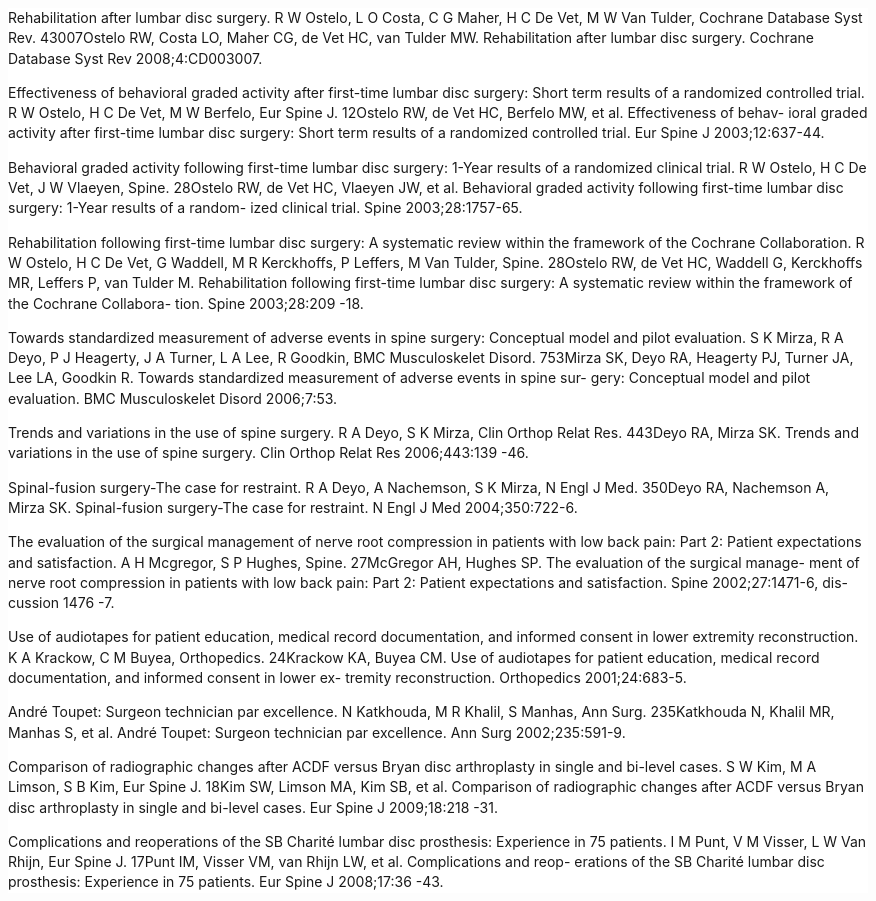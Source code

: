 Rehabilitation after lumbar disc surgery. R W Ostelo, L O Costa, C G Maher, H C De Vet, M W Van Tulder, Cochrane Database Syst Rev. 43007Ostelo RW, Costa LO, Maher CG, de Vet HC, van Tulder MW. Rehabilitation after lumbar disc surgery. Cochrane Database Syst Rev 2008;4:CD003007.

Effectiveness of behavioral graded activity after first-time lumbar disc surgery: Short term results of a randomized controlled trial. R W Ostelo, H C De Vet, M W Berfelo, Eur Spine J. 12Ostelo RW, de Vet HC, Berfelo MW, et al. Effectiveness of behav- ioral graded activity after first-time lumbar disc surgery: Short term results of a randomized controlled trial. Eur Spine J 2003;12:637-44.

Behavioral graded activity following first-time lumbar disc surgery: 1-Year results of a randomized clinical trial. R W Ostelo, H C De Vet, J W Vlaeyen, Spine. 28Ostelo RW, de Vet HC, Vlaeyen JW, et al. Behavioral graded activity following first-time lumbar disc surgery: 1-Year results of a random- ized clinical trial. Spine 2003;28:1757-65.

Rehabilitation following first-time lumbar disc surgery: A systematic review within the framework of the Cochrane Collaboration. R W Ostelo, H C De Vet, G Waddell, M R Kerckhoffs, P Leffers, M Van Tulder, Spine. 28Ostelo RW, de Vet HC, Waddell G, Kerckhoffs MR, Leffers P, van Tulder M. Rehabilitation following first-time lumbar disc surgery: A systematic review within the framework of the Cochrane Collabora- tion. Spine 2003;28:209 -18.

Towards standardized measurement of adverse events in spine surgery: Conceptual model and pilot evaluation. S K Mirza, R A Deyo, P J Heagerty, J A Turner, L A Lee, R Goodkin, BMC Musculoskelet Disord. 753Mirza SK, Deyo RA, Heagerty PJ, Turner JA, Lee LA, Goodkin R. Towards standardized measurement of adverse events in spine sur- gery: Conceptual model and pilot evaluation. BMC Musculoskelet Disord 2006;7:53.

Trends and variations in the use of spine surgery. R A Deyo, S K Mirza, Clin Orthop Relat Res. 443Deyo RA, Mirza SK. Trends and variations in the use of spine surgery. Clin Orthop Relat Res 2006;443:139 -46.

Spinal-fusion surgery-The case for restraint. R A Deyo, A Nachemson, S K Mirza, N Engl J Med. 350Deyo RA, Nachemson A, Mirza SK. Spinal-fusion surgery-The case for restraint. N Engl J Med 2004;350:722-6.

The evaluation of the surgical management of nerve root compression in patients with low back pain: Part 2: Patient expectations and satisfaction. A H Mcgregor, S P Hughes, Spine. 27McGregor AH, Hughes SP. The evaluation of the surgical manage- ment of nerve root compression in patients with low back pain: Part 2: Patient expectations and satisfaction. Spine 2002;27:1471-6, dis- cussion 1476 -7.

Use of audiotapes for patient education, medical record documentation, and informed consent in lower extremity reconstruction. K A Krackow, C M Buyea, Orthopedics. 24Krackow KA, Buyea CM. Use of audiotapes for patient education, medical record documentation, and informed consent in lower ex- tremity reconstruction. Orthopedics 2001;24:683-5.

André Toupet: Surgeon technician par excellence. N Katkhouda, M R Khalil, S Manhas, Ann Surg. 235Katkhouda N, Khalil MR, Manhas S, et al. André Toupet: Surgeon technician par excellence. Ann Surg 2002;235:591-9.

Comparison of radiographic changes after ACDF versus Bryan disc arthroplasty in single and bi-level cases. S W Kim, M A Limson, S B Kim, Eur Spine J. 18Kim SW, Limson MA, Kim SB, et al. Comparison of radiographic changes after ACDF versus Bryan disc arthroplasty in single and bi-level cases. Eur Spine J 2009;18:218 -31.

Complications and reoperations of the SB Charité lumbar disc prosthesis: Experience in 75 patients. I M Punt, V M Visser, L W Van Rhijn, Eur Spine J. 17Punt IM, Visser VM, van Rhijn LW, et al. Complications and reop- erations of the SB Charité lumbar disc prosthesis: Experience in 75 patients. Eur Spine J 2008;17:36 -43.
